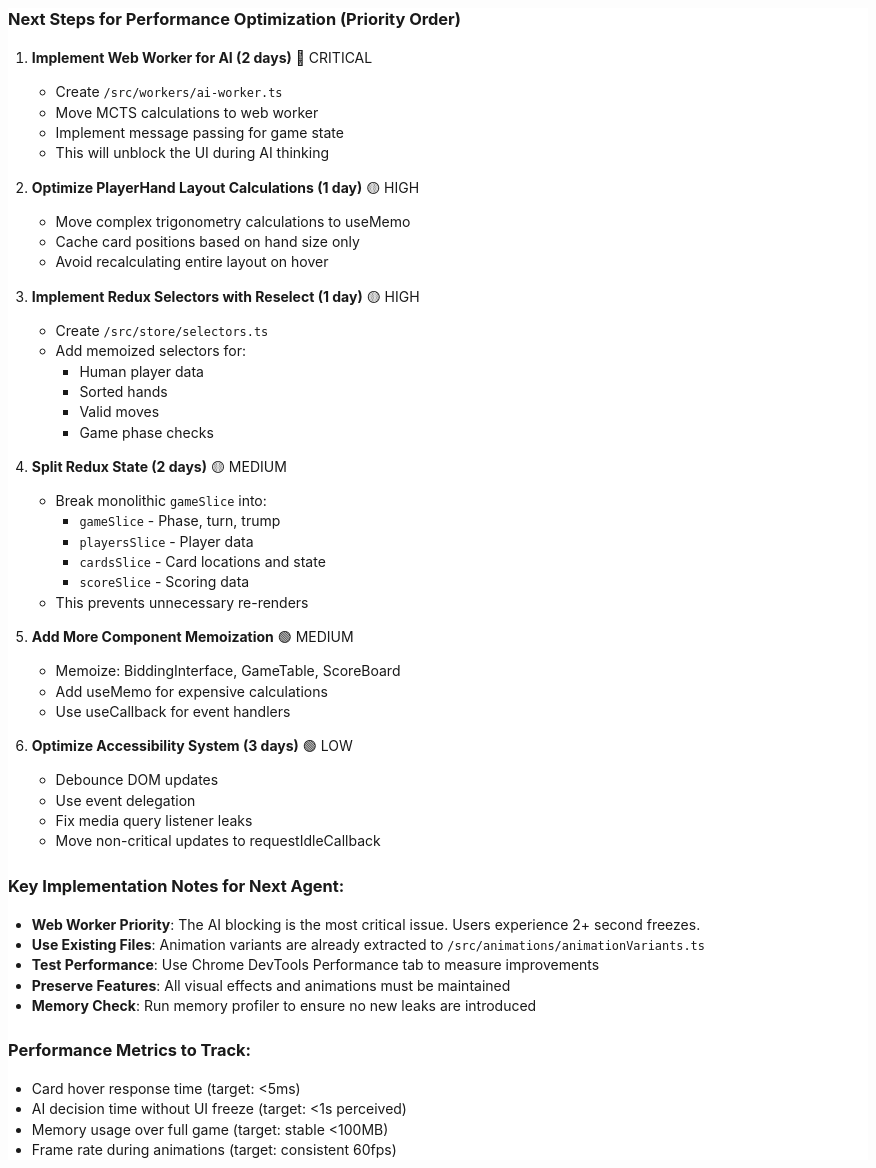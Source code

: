 
### Next Steps for Performance Optimization (Priority Order)

1. **Implement Web Worker for AI (2 days)** 🔴 CRITICAL
   - Create `/src/workers/ai-worker.ts`
   - Move MCTS calculations to web worker
   - Implement message passing for game state
   - This will unblock the UI during AI thinking

2. **Optimize PlayerHand Layout Calculations (1 day)** 🟡 HIGH
   - Move complex trigonometry calculations to useMemo
   - Cache card positions based on hand size only
   - Avoid recalculating entire layout on hover

3. **Implement Redux Selectors with Reselect (1 day)** 🟡 HIGH
   - Create `/src/store/selectors.ts`
   - Add memoized selectors for:
     - Human player data
     - Sorted hands
     - Valid moves
     - Game phase checks

4. **Split Redux State (2 days)** 🟡 MEDIUM
   - Break monolithic `gameSlice` into:
     - `gameSlice` - Phase, turn, trump
     - `playersSlice` - Player data
     - `cardsSlice` - Card locations and state
     - `scoreSlice` - Scoring data
   - This prevents unnecessary re-renders

5. **Add More Component Memoization** 🟢 MEDIUM
   - Memoize: BiddingInterface, GameTable, ScoreBoard
   - Add useMemo for expensive calculations
   - Use useCallback for event handlers

6. **Optimize Accessibility System (3 days)** 🟢 LOW
   - Debounce DOM updates
   - Use event delegation
   - Fix media query listener leaks
   - Move non-critical updates to requestIdleCallback

### Key Implementation Notes for Next Agent:

- **Web Worker Priority**: The AI blocking is the most critical issue. Users experience 2+ second freezes.
- **Use Existing Files**: Animation variants are already extracted to `/src/animations/animationVariants.ts`
- **Test Performance**: Use Chrome DevTools Performance tab to measure improvements
- **Preserve Features**: All visual effects and animations must be maintained
- **Memory Check**: Run memory profiler to ensure no new leaks are introduced

### Performance Metrics to Track:
- Card hover response time (target: <5ms)
- AI decision time without UI freeze (target: <1s perceived)
- Memory usage over full game (target: stable <100MB)
- Frame rate during animations (target: consistent 60fps)
